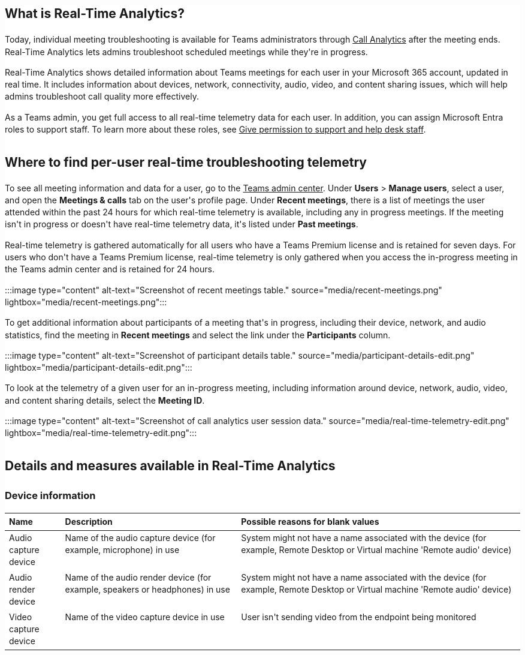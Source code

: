 ## What is Real-Time Analytics?

Today, individual meeting troubleshooting is available for Teams administrators through [Call Analytics](use-call-analytics-to-troubleshoot-poor-call-quality.md) after the meeting ends. Real-Time Analytics lets admins troubleshoot scheduled meetings while they're in progress.

Real-Time Analytics shows detailed information about Teams meetings for each user in your Microsoft 365 account, updated in real time. It includes information about devices, network, connectivity, audio, video, and content sharing issues, which will help admins troubleshoot call quality more effectively.

As a Teams admin, you get full access to all real-time telemetry data for each user. In addition, you can assign Microsoft Entra roles to support staff. To learn more about these roles, see [Give permission to support and help desk staff](set-up-call-analytics.md#give-permission-to-support-and-helpdesk-staff).

## Where to find per-user real-time troubleshooting telemetry

To see all meeting information and data for a user, go to the [Teams admin center](https://admin.teams.microsoft.com). Under **Users** > **Manage users**, select a user, and open the **Meetings & calls** tab on the user's profile page. Under **Recent meetings**, there is a list of meetings the user attended within the past 24 hours for which real-time telemetry is available, including any in progress meetings. If the meeting isn't in progress or doesn't have real-time telemetry data, it's listed under **Past meetings**.

Real-time telemetry is gathered automatically for all users who have a Teams Premium license and is retained for seven days. For users who don't have a Teams Premium license, real-time telemetry is only gathered when you access the in-progress meeting in the Teams admin center and is retained for 24 hours.

:::image type="content" alt-text="Screenshot of recent meetings table." source="media/recent-meetings.png" lightbox="media/recent-meetings.png":::

To get additional information about participants of a meeting that's in progress, including their device, network, and audio statistics, find the meeting in **Recent meetings** and select the link under the **Participants** column.

:::image type="content" alt-text="Screenshot of participant details table." source="media/participant-details-edit.png" lightbox="media/participant-details-edit.png":::

To look at the telemetry of a given user for an in-progress meeting, including information around device, network, audio, video, and content sharing details, select the **Meeting ID**.

:::image type="content" alt-text="Screenshot of call analytics user session data." source="media/real-time-telemetry-edit.png" lightbox="media/real-time-telemetry-edit.png":::

## Details and measures available in Real-Time Analytics

### Device information
| Name | Description | Possible reasons for blank values|
|:---|:---|:---|
| Audio capture device | Name of the audio capture device (for example, microphone) in use | System might not have a name associated with the device (for example, Remote Desktop or Virtual machine 'Remote audio' device)  |
| Audio render device | Name of the audio render device (for example, speakers or headphones) in use | System might not have a name associated with the device (for example, Remote Desktop or Virtual machine 'Remote audio' device)  |
| Video capture device | Name of the video capture device in use | User isn't sending video from the endpoint being monitored |

